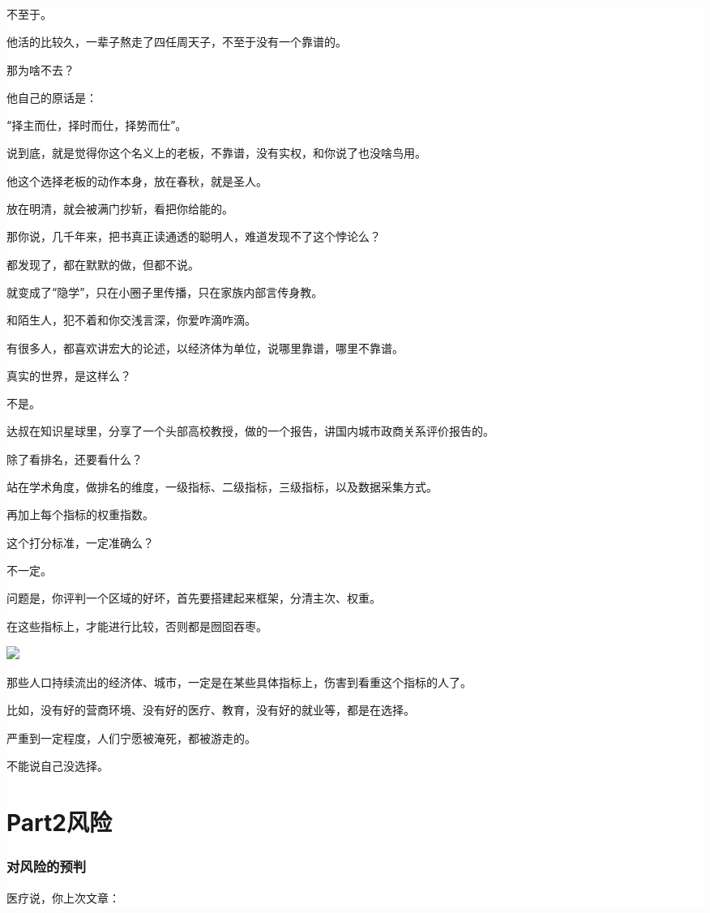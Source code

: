 不至于。

他活的比较久，一辈子熬走了四任周天子，不至于没有一个靠谱的。

那为啥不去？

他自己的原话是：

“择主而仕，择时而仕，择势而仕”。

说到底，就是觉得你这个名义上的老板，不靠谱，没有实权，和你说了也没啥鸟用。  

他这个选择老板的动作本身，放在春秋，就是圣人。

放在明清，就会被满门抄斩，看把你给能的。  

那你说，几千年来，把书真正读通透的聪明人，难道发现不了这个悖论么？  

都发现了，都在默默的做，但都不说。

就变成了“隐学”，只在小圈子里传播，只在家族内部言传身教。

和陌生人，犯不着和你交浅言深，你爱咋滴咋滴。

有很多人，都喜欢讲宏大的论述，以经济体为单位，说哪里靠谱，哪里不靠谱。

真实的世界，是这样么？  

不是。  

达叔在知识星球里，分享了一个头部高校教授，做的一个报告，讲国内城市政商关系评价报告的。  

除了看排名，还要看什么？

站在学术角度，做排名的维度，一级指标、二级指标，三级指标，以及数据采集方式。

再加上每个指标的权重指数。

这个打分标准，一定准确么？

不一定。

问题是，你评判一个区域的好坏，首先要搭建起来框架，分清主次、权重。

在这些指标上，才能进行比较，否则都是囫囵吞枣。

![](https://mmbiz.qpic.cn/mmbiz_png/7jriahnMs10J4hsicGqe51sD2XSZqs3DHttbvpiaJQUu3FOYNtXZWcJBmNTF6E2PSANz0lD02icxNvIrTKictjTjEMQ/640?wx_fmt=png&from;=appmsg)

那些人口持续流出的经济体、城市，一定是在某些具体指标上，伤害到看重这个指标的人了。

比如，没有好的营商环境、没有好的医疗、教育，没有好的就业等，都是在选择。  

严重到一定程度，人们宁愿被淹死，都被游走的。  

不能说自己没选择。

  

# Part2风险

### 对风险的预判

医疗说，你上次文章：  
